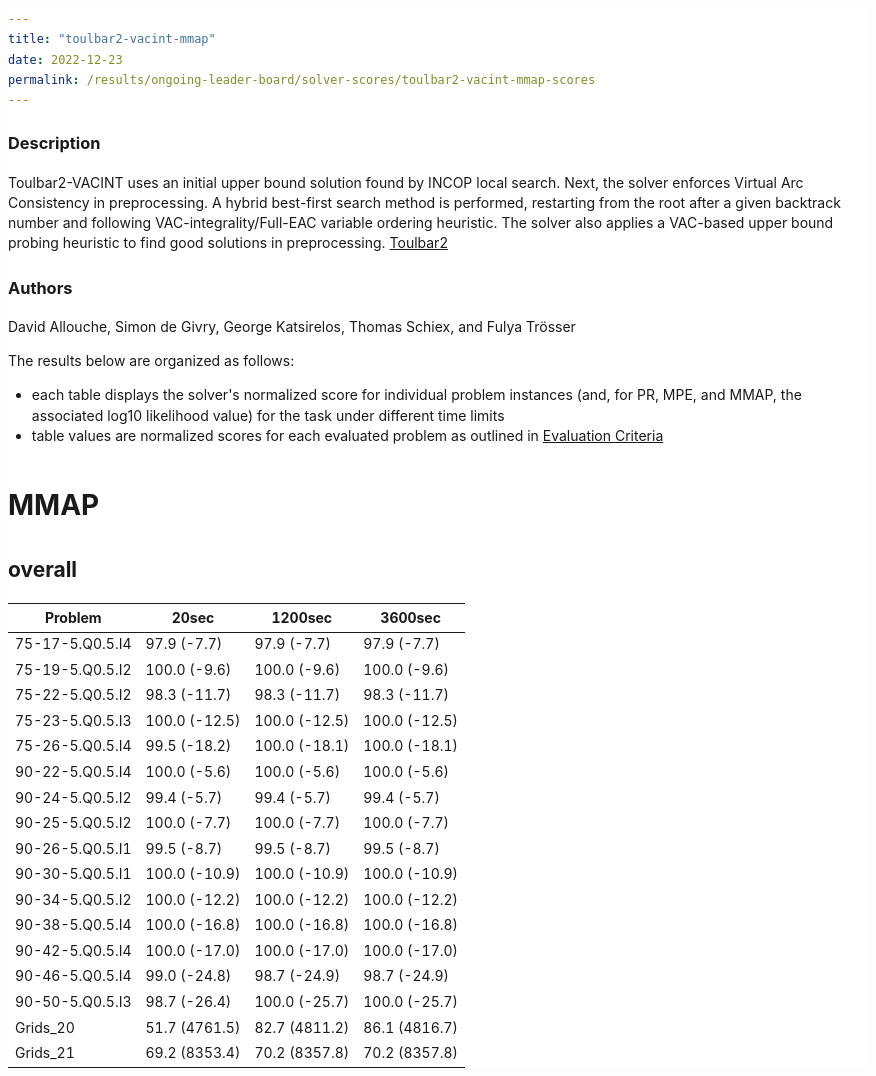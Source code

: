 ```yaml
---
title: "toulbar2-vacint-mmap"
date: 2022-12-23
permalink: /results/ongoing-leader-board/solver-scores/toulbar2-vacint-mmap-scores
---
```



### Description

Toulbar2-VACINT uses an initial upper bound solution found by INCOP local search. Next, the solver enforces Virtual Arc Consistency in preprocessing. A hybrid best-first search method is performed, restarting from the root after a given backtrack number and following VAC-integrality/Full-EAC variable ordering heuristic. The solver also applies a VAC-based upper bound probing heuristic to find good solutions in preprocessing. [Toulbar2](https://github.com/toulbar2/toulbar2)

### Authors

David Allouche, Simon de Givry, George Katsirelos, Thomas Schiex, and Fulya Trösser


The results below are organized as follows:
- each table displays the solver's normalized score for individual problem instances (and, for PR, MPE, and MMAP, the associated log10 likelihood value) for the task under different time limits
- table values are normalized scores for each evaluated problem as outlined in [Evaluation Criteria](https://uaicompetition.github.io/uci-2022/results/evaluation-criteria/)


# MMAP

## overall

|         Problem          |      20sec      |     1200sec     |     3600sec     |
| ------------------------ | --------------- | --------------- | --------------- |
| 75-17-5.Q0.5.I4          | 97.9 (-7.7)     | 97.9 (-7.7)     | 97.9 (-7.7)     |
| 75-19-5.Q0.5.I2          | 100.0 (-9.6)    | 100.0 (-9.6)    | 100.0 (-9.6)    |
| 75-22-5.Q0.5.I2          | 98.3 (-11.7)    | 98.3 (-11.7)    | 98.3 (-11.7)    |
| 75-23-5.Q0.5.I3          | 100.0 (-12.5)   | 100.0 (-12.5)   | 100.0 (-12.5)   |
| 75-26-5.Q0.5.I4          | 99.5 (-18.2)    | 100.0 (-18.1)   | 100.0 (-18.1)   |
| 90-22-5.Q0.5.I4          | 100.0 (-5.6)    | 100.0 (-5.6)    | 100.0 (-5.6)    |
| 90-24-5.Q0.5.I2          | 99.4 (-5.7)     | 99.4 (-5.7)     | 99.4 (-5.7)     |
| 90-25-5.Q0.5.I2          | 100.0 (-7.7)    | 100.0 (-7.7)    | 100.0 (-7.7)    |
| 90-26-5.Q0.5.I1          | 99.5 (-8.7)     | 99.5 (-8.7)     | 99.5 (-8.7)     |
| 90-30-5.Q0.5.I1          | 100.0 (-10.9)   | 100.0 (-10.9)   | 100.0 (-10.9)   |
| 90-34-5.Q0.5.I2          | 100.0 (-12.2)   | 100.0 (-12.2)   | 100.0 (-12.2)   |
| 90-38-5.Q0.5.I4          | 100.0 (-16.8)   | 100.0 (-16.8)   | 100.0 (-16.8)   |
| 90-42-5.Q0.5.I4          | 100.0 (-17.0)   | 100.0 (-17.0)   | 100.0 (-17.0)   |
| 90-46-5.Q0.5.I4          | 99.0 (-24.8)    | 98.7 (-24.9)    | 98.7 (-24.9)    |
| 90-50-5.Q0.5.I3          | 98.7 (-26.4)    | 100.0 (-25.7)   | 100.0 (-25.7)   |
| Grids_20                 | 51.7 (4761.5)   | 82.7 (4811.2)   | 86.1 (4816.7)   |
| Grids_21                 | 69.2 (8353.4)   | 70.2 (8357.8)   | 70.2 (8357.8)   |